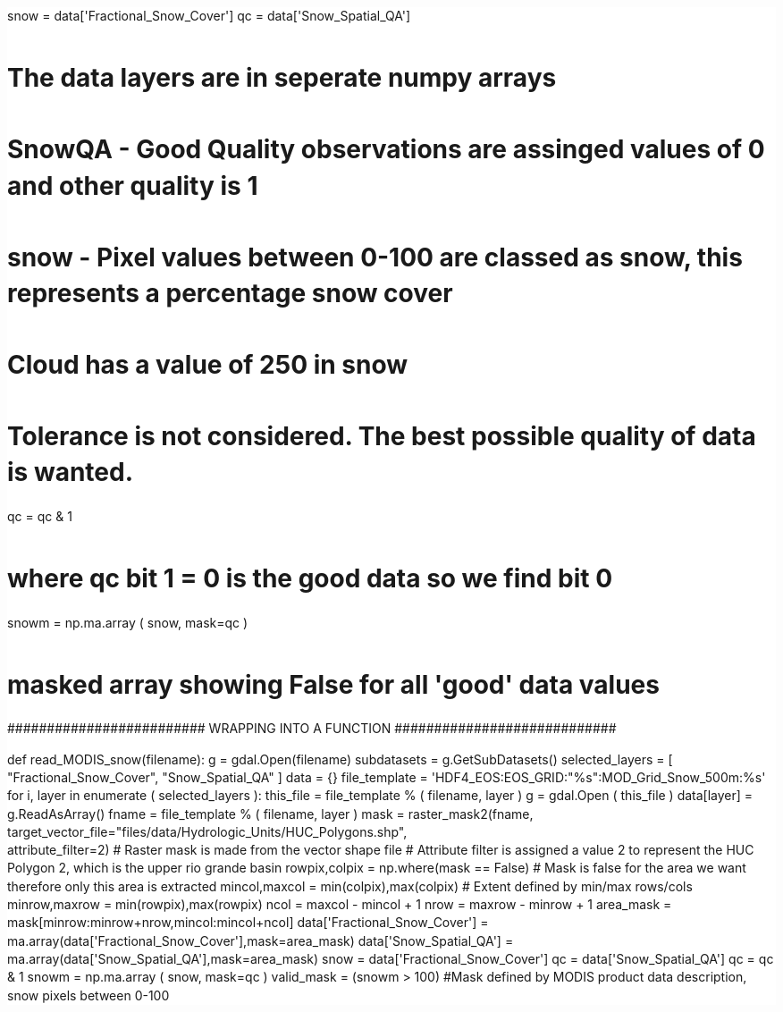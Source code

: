 snow = data['Fractional_Snow_Cover']
qc = data['Snow_Spatial_QA']
# The data layers are in seperate numpy arrays
# SnowQA - Good Quality observations are assinged values of 0 and other quality is 1
# snow - Pixel values between 0-100 are classed as snow, this represents a percentage snow cover
# Cloud has a value of 250 in snow
# Tolerance is not considered. The best possible quality of data is wanted.

qc = qc & 1
# where qc bit 1 = 0 is the good data so we find bit 0
snowm = np.ma.array ( snow, mask=qc )
# masked array showing False for all 'good' data values

#########################   WRAPPING INTO A FUNCTION    ############################

def read_MODIS_snow(filename):
    g = gdal.Open(filename)
    subdatasets = g.GetSubDatasets()
    selected_layers = [ "Fractional_Snow_Cover", "Snow_Spatial_QA" ]
    data = {}
    file_template = 'HDF4_EOS:EOS_GRID:"%s":MOD_Grid_Snow_500m:%s'
    for i, layer in enumerate ( selected_layers ):
        this_file = file_template % ( filename, layer )
        g = gdal.Open ( this_file )
        data[layer] = g.ReadAsArray() 
    fname = file_template % ( filename, layer )
    mask = raster_mask2(fname,\
                target_vector_file="files/data/Hydrologic_Units/HUC_Polygons.shp",\
                attribute_filter=2)
    # Raster mask is made from the vector shape file 
    # Attribute filter is assigned a value 2 to represent the HUC Polygon 2, which is the upper rio grande basin
    rowpix,colpix = np.where(mask == False) # Mask is false for the area we want therefore only this area is extracted
    mincol,maxcol = min(colpix),max(colpix) # Extent defined by min/max rows/cols
    minrow,maxrow = min(rowpix),max(rowpix)
    ncol = maxcol - mincol + 1
    nrow = maxrow - minrow + 1
    area_mask = mask[minrow:minrow+nrow,mincol:mincol+ncol]
    data['Fractional_Snow_Cover'] = ma.array(data['Fractional_Snow_Cover'],mask=area_mask)
    data['Snow_Spatial_QA'] = ma.array(data['Snow_Spatial_QA'],mask=area_mask)
    snow = data['Fractional_Snow_Cover']
    qc = data['Snow_Spatial_QA']
    qc = qc & 1
    snowm = np.ma.array ( snow, mask=qc )
    valid_mask = (snowm > 100) #Mask defined by MODIS product data description, snow pixels between 0-100